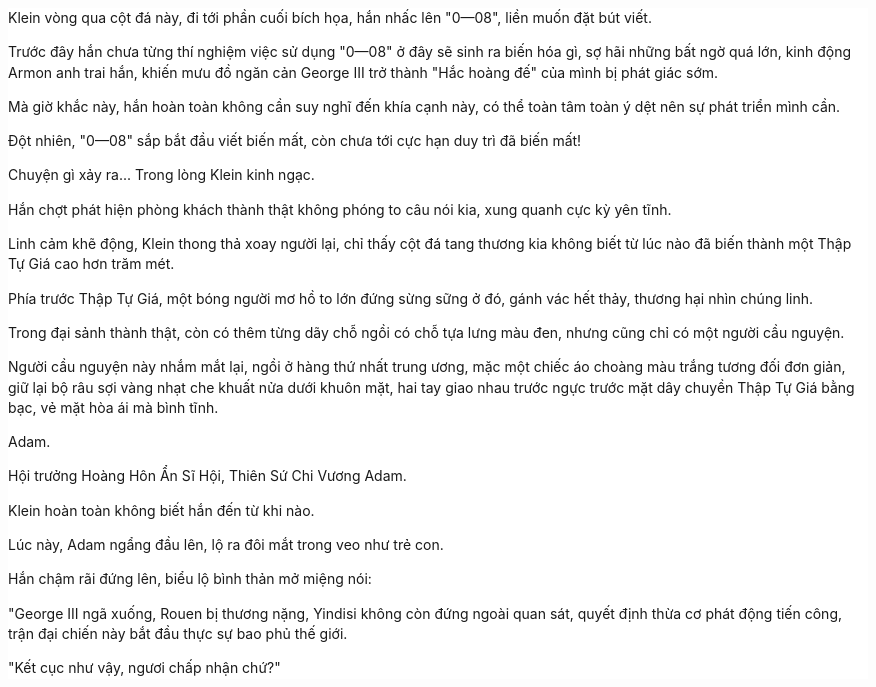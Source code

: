 Klein vòng qua cột đá này, đi tới phần cuối bích họa, hắn nhấc lên "0—08", liền muốn đặt bút viết.

Trước đây hắn chưa từng thí nghiệm việc sử dụng "0—08" ở đây sẽ sinh ra biến hóa gì, sợ hãi những bất ngờ quá lớn, kinh động Armon anh trai hắn, khiến mưu đồ ngăn cản George III trở thành "Hắc hoàng đế" của mình bị phát giác sớm.

Mà giờ khắc này, hắn hoàn toàn không cần suy nghĩ đến khía cạnh này, có thể toàn tâm toàn ý dệt nên sự phát triển mình cần.

Đột nhiên, "0—08" sắp bắt đầu viết biến mất, còn chưa tới cực hạn duy trì đã biến mất!

Chuyện gì xảy ra... Trong lòng Klein kinh ngạc.

Hắn chợt phát hiện phòng khách thành thật không phóng to câu nói kia, xung quanh cực kỳ yên tĩnh.

Linh cảm khẽ động, Klein thong thả xoay người lại, chỉ thấy cột đá tang thương kia không biết từ lúc nào đã biến thành một Thập Tự Giá cao hơn trăm mét.

Phía trước Thập Tự Giá, một bóng người mơ hồ to lớn đứng sừng sững ở đó, gánh vác hết thảy, thương hại nhìn chúng linh.

Trong đại sảnh thành thật, còn có thêm từng dãy chỗ ngồi có chỗ tựa lưng màu đen, nhưng cũng chỉ có một người cầu nguyện.

Người cầu nguyện này nhắm mắt lại, ngồi ở hàng thứ nhất trung ương, mặc một chiếc áo choàng màu trắng tương đối đơn giản, giữ lại bộ râu sợi vàng nhạt che khuất nửa dưới khuôn mặt, hai tay giao nhau trước ngực trước mặt dây chuyền Thập Tự Giá bằng bạc, vẻ mặt hòa ái mà bình tĩnh.

Adam.

Hội trưởng Hoàng Hôn Ẩn Sĩ Hội, Thiên Sứ Chi Vương Adam.

Klein hoàn toàn không biết hắn đến từ khi nào.

Lúc này, Adam ngẩng đầu lên, lộ ra đôi mắt trong veo như trẻ con.

Hắn chậm rãi đứng lên, biểu lộ bình thản mở miệng nói:

"George III ngã xuống, Rouen bị thương nặng, Yindisi không còn đứng ngoài quan sát, quyết định thừa cơ phát động tiến công, trận đại chiến này bắt đầu thực sự bao phủ thế giới.

"Kết cục như vậy, ngươi chấp nhận chứ?"